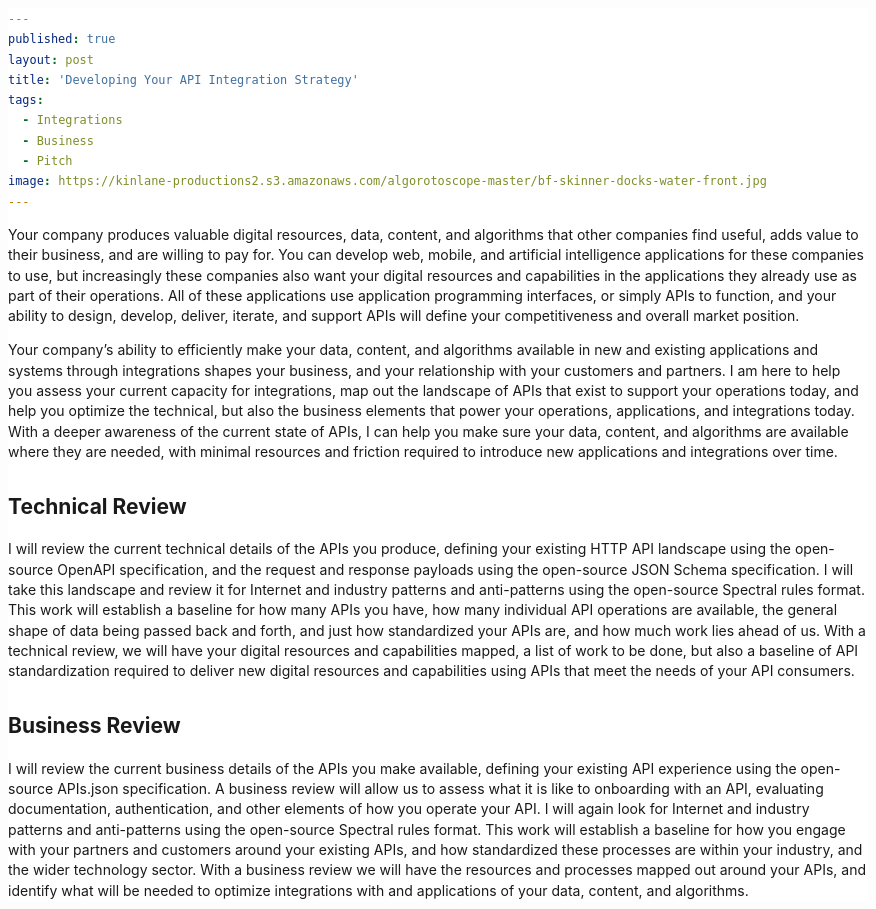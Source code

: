 ```yaml
---
published: true
layout: post
title: 'Developing Your API Integration Strategy'
tags:
  - Integrations
  - Business
  - Pitch
image: https://kinlane-productions2.s3.amazonaws.com/algorotoscope-master/bf-skinner-docks-water-front.jpg
---
```

Your company produces valuable digital resources, data, content, and algorithms that other companies find useful, adds value to their business, and are willing to pay for. You can develop web, mobile, and artificial intelligence applications for these companies to use, but increasingly these companies also want your digital resources and capabilities in the applications they already use as part of their operations. All of these applications use application programming interfaces, or simply APIs to function, and your ability to design, develop, deliver, iterate, and support APIs will define your competitiveness and overall market position.

Your company’s ability to efficiently make your data, content, and algorithms available in new and existing applications and systems through integrations shapes your business, and your relationship with your customers and partners. I am here to help you assess your current capacity for integrations, map out the landscape of APIs that exist to support your operations today, and help you optimize the technical, but also the business elements that power your operations, applications, and integrations today. With a deeper awareness of the current state of APIs, I can help you make sure your data, content, and algorithms are available where they are needed, with minimal resources and friction required to introduce new applications and integrations over time.

## Technical Review
I will review the current technical details of the APIs you produce, defining your existing HTTP API landscape using the open-source OpenAPI specification, and the request and response payloads using the open-source JSON Schema specification. I will take this landscape and review it for Internet and industry patterns and anti-patterns using the open-source Spectral rules format. This work will establish a baseline for how many APIs you have, how many individual API operations are available, the general shape of data being passed back and forth, and just how standardized your APIs are, and how much work lies ahead of us. With a technical review, we will have your digital resources and capabilities mapped, a list of work to be done, but also a baseline of API standardization required to deliver new digital resources and capabilities using APIs that meet the needs of your API consumers.

## Business Review
I will review the current business details of the APIs you make available, defining your existing API experience using the open-source APIs.json specification. A business review will allow us to assess what it is like to onboarding with an API, evaluating documentation, authentication, and other elements of how you operate your API. I will again look for Internet and industry patterns and anti-patterns using the open-source Spectral rules format. This work will establish a baseline for how you engage with your partners and customers around your existing APIs, and how standardized these processes are within your industry, and the wider technology sector. With a business review we will have the resources and processes mapped out around your APIs, and identify what will be needed to optimize integrations with and applications of your data, content, and algorithms.
